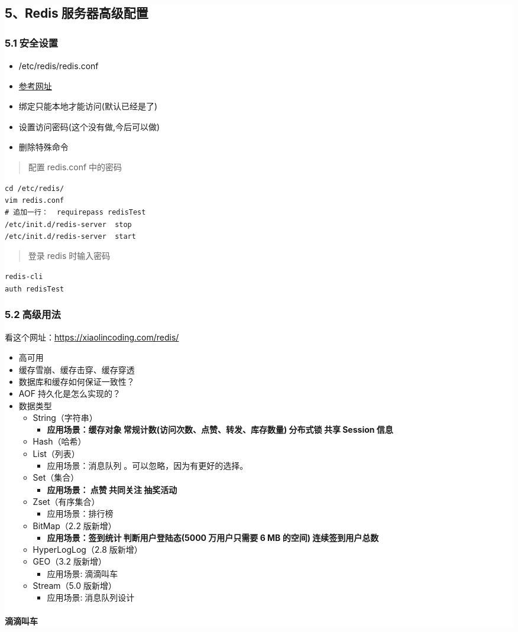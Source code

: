 ## 5、Redis 服务器高级配置

### 5.1 安全设置

- /etc/redis/redis.conf

- [参考网址](https://blog.csdn.net/u011574239/article/details/78892174)

- 绑定只能本地才能访问(默认已经是了)
- 设置访问密码(这个没有做,今后可以做)
- 删除特殊命令

> 配置 redis.conf 中的密码

    cd /etc/redis/
    vim redis.conf
    # 追加一行：  requirepass redisTest
    /etc/init.d/redis-server  stop
    /etc/init.d/redis-server  start

> 登录 redis 时输入密码

    redis-cli
    auth redisTest

### 5.2 高级用法

看这个网址：https://xiaolincoding.com/redis/

- 高可用
- 缓存雪崩、缓存击穿、缓存穿透
- 数据库和缓存如何保证一致性？
- AOF 持久化是怎么实现的？
- 数据类型
  - String（字符串）
    - **应用场景：缓存对象 常规计数(访问次数、点赞、转发、库存数量) 分布式锁 共享 Session 信息**
  - Hash（哈希）
  - List（列表）
    - 应用场景：消息队列 。可以忽略，因为有更好的选择。
  - Set（集合）
    - **应用场景： 点赞 共同关注 抽奖活动**
  - Zset（有序集合）
    - 应用场景：排行榜
  - BitMap（2.2 版新增）
    - **应用场景：签到统计 判断用户登陆态(5000 万用户只需要 6 MB 的空间) 连续签到用户总数**
  - HyperLogLog（2.8 版新增）
  - GEO（3.2 版新增）
    - 应用场景: 滴滴叫车
  - Stream（5.0 版新增）
    - 应用场景: 消息队列设计

#### 滴滴叫车
